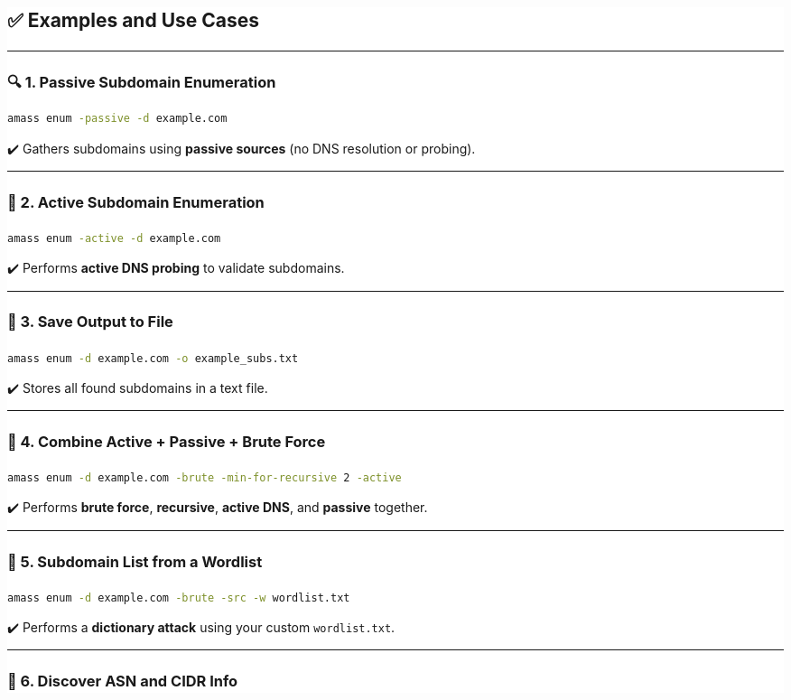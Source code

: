 
## ✅ Examples and Use Cases

---

### 🔍 1. Passive Subdomain Enumeration

```bash
amass enum -passive -d example.com
```

✔️ Gathers subdomains using **passive sources** (no DNS resolution or probing).

---

### 🧱 2. Active Subdomain Enumeration

```bash
amass enum -active -d example.com
```

✔️ Performs **active DNS probing** to validate subdomains.

---

### 📂 3. Save Output to File

```bash
amass enum -d example.com -o example_subs.txt
```

✔️ Stores all found subdomains in a text file.

---

### 🧪 4. Combine Active + Passive + Brute Force

```bash
amass enum -d example.com -brute -min-for-recursive 2 -active
```

✔️ Performs **brute force**, **recursive**, **active DNS**, and **passive** together.

---

### 📄 5. Subdomain List from a Wordlist

```bash
amass enum -d example.com -brute -src -w wordlist.txt
```

✔️ Performs a **dictionary attack** using your custom `wordlist.txt`.

---

### 🔎 6. Discover ASN and CIDR Info
